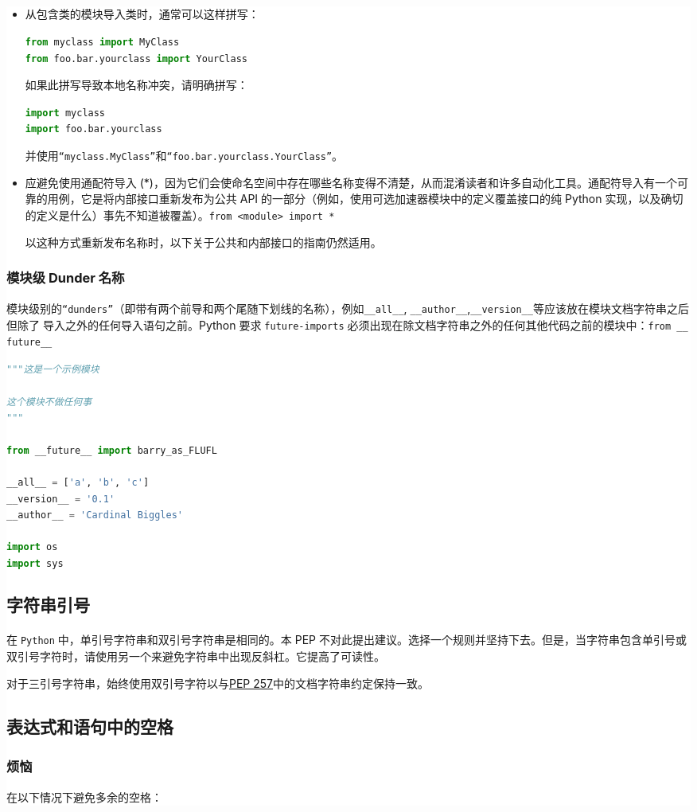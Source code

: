 - 从包含类的模块导入类时，通常可以这样拼写：

    ```python
    from myclass import MyClass
    from foo.bar.yourclass import YourClass
    ```

    如果此拼写导致本地名称冲突，请明确拼写：

    ```python
    import myclass
    import foo.bar.yourclass
    ```

    并使用`“myclass.MyClass”`和`“foo.bar.yourclass.YourClass”`。

- 应避免使用通配符导入 (\*)，因为它们会使命名空间中存在哪些名称变得不清楚，从而混淆读者和许多自动化工具。通配符导入有一个可靠的用例，它是将内部接口重新发布为公共 API 的一部分（例如，使用可选加速器模块中的定义覆盖接口的纯 Python 实现，以及确切的定义是什么）事先不知道被覆盖）。`from <module> import *`

    以这种方式重新发布名称时，以下关于公共和内部接口的指南仍然适用。

### 模块级 Dunder 名称

模块级别的`“dunders”`（即带有两个前导和两个尾随下划线的名称），例如`__all__`, `__author__`,`__version__`等应该放在模块文档字符串之后但除了 导入之外的任何导入语句之前。Python 要求 `future-imports` 必须出现在除文档字符串之外的任何其他代码之前的模块中：`from __future__`

```python
"""这是一个示例模块

这个模块不做任何事
"""

from __future__ import barry_as_FLUFL

__all__ = ['a', 'b', 'c']
__version__ = '0.1'
__author__ = 'Cardinal Biggles'

import os
import sys
```

## 字符串引号

在 `Python` 中，单引号字符串和双引号字符串是相同的。本 PEP 不对此提出建议。选择一个规则并坚持下去。但是，当字符串包含单引号或双引号字符时，请使用另一个来避免字符串中出现反斜杠。它提高了可读性。

对于三引号字符串，始终使用双引号字符以与[PEP 257](https://peps.python.org/pep-0257)中的文档字符串约定保持一致。

## 表达式和语句中的空格

### 烦恼

在以下情况下避免多余的空格：


[^1]: 悬挂缩进是一种排版样式，其中段落中除第一行外的所有行都缩进。在 Python 的上下文中，该术语用于描述一种样式，其中带括号的语句的左括号是该行的最后一个非空白字符，后续行缩进直到右括号。
[^2]: Barry 的 GNU Mailman 风格指南 <http://barry.warsaw.us/software/STYLEGUIDE.txt>{target="_blank"}
[^3]: Donald Knuth 的 《The TeXBook》，第 195 和 196 页。
[^4]: <http://www.wikipedia.com/wiki/CamelCase>
[^5]: Typeshed repo <https://github.com/python/typeshed>
[PEP 484]: https://peps.python.org/pep-0484
[PEP 526]: https://peps.python.org/pep-0526